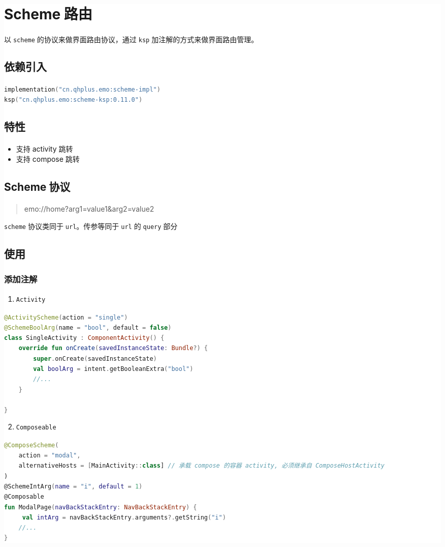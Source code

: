 # Scheme 路由

以 `scheme` 的协议来做界面路由协议，通过 `ksp` 加注解的方式来做界面路由管理。

## 依赖引入

```kts
implementation("cn.qhplus.emo:scheme-impl")
ksp("cn.qhplus.emo:scheme-ksp:0.11.0")
```

## 特性

* 支持 activity 跳转
* 支持 compose 跳转

## Scheme 协议

>emo://home?arg1=value1&arg2=value2

`scheme` 协议类同于 `url`。传参等同于 `url` 的 `query` 部分

## 使用

### 添加注解

1. `Activity`

```kotlin
@ActivityScheme(action = "single")
@SchemeBoolArg(name = "bool", default = false)
class SingleActivity : ComponentActivity() {
    override fun onCreate(savedInstanceState: Bundle?) {
        super.onCreate(savedInstanceState)
        val boolArg = intent.getBooleanExtra("bool")
        //...
    }
   
}
```

2. `Composeable`

```kotlin
@ComposeScheme(
    action = "modal",
    alternativeHosts = [MainActivity::class] // 承载 compose 的容器 activity, 必须继承自 ComposeHostActivity
)
@SchemeIntArg(name = "i", default = 1)
@Composable
fun ModalPage(navBackStackEntry: NavBackStackEntry) {
     val intArg = navBackStackEntry.arguments?.getString("i")
    //...
}
```
